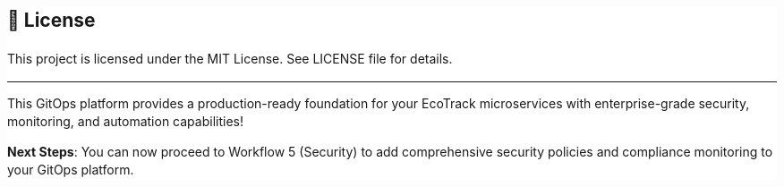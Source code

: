 ## 📄 License

This project is licensed under the MIT License. See LICENSE file for details.

---

This GitOps platform provides a production-ready foundation for your EcoTrack microservices with enterprise-grade security, monitoring, and automation capabilities!

**Next Steps**: You can now proceed to Workflow 5 (Security) to add comprehensive security policies and compliance monitoring to your GitOps platform.
